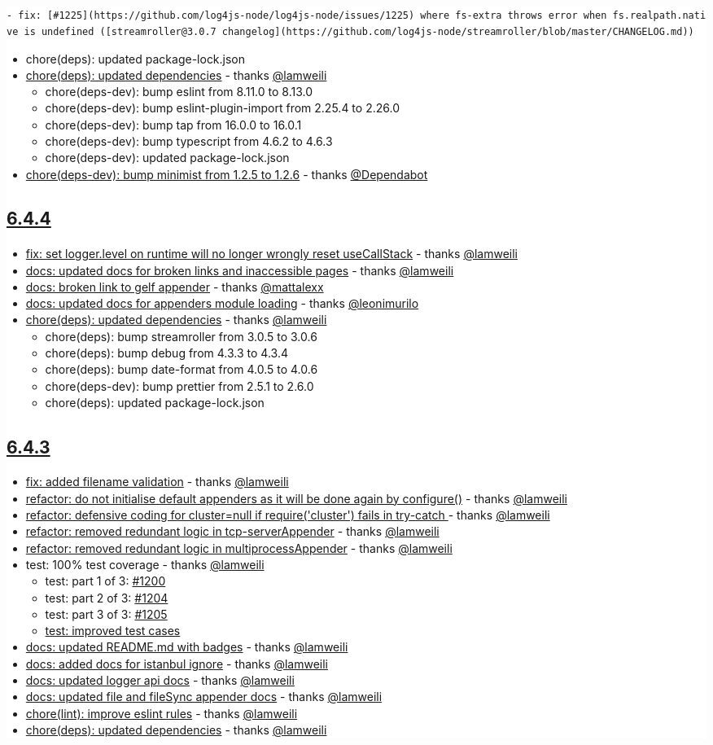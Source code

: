     - fix: [#1225](https://github.com/log4js-node/log4js-node/issues/1225) where fs-extra throws error when fs.realpath.native is undefined ([streamroller@3.0.7 changelog](https://github.com/log4js-node/streamroller/blob/master/CHANGELOG.md))
  - chore(deps): updated package-lock.json
- [chore(deps): updated dependencies](https://github.com/log4js-node/log4js-node/pull/1228) - thanks [@lamweili](https://github.com/lamweili)
  - chore(deps-dev): bump eslint from 8.11.0 to 8.13.0
  - chore(deps-dev): bump eslint-plugin-import from 2.25.4 to 2.26.0
  - chore(deps-dev): bump tap from 16.0.0 to 16.0.1
  - chore(deps-dev): bump typescript from 4.6.2 to 4.6.3
  - chore(deps-dev): updated package-lock.json
- [chore(deps-dev): bump minimist from 1.2.5 to 1.2.6](https://github.com/log4js-node/log4js-node/pull/1227) - thanks [@Dependabot](https://github.com/dependabot)

## [6.4.4](https://github.com/log4js-node/log4js-node/milestone/80)

- [fix: set logger.level on runtime will no longer wrongly reset useCallStack](https://github.com/log4js-node/log4js-node/pull/1217) - thanks [@lamweili](https://github.com/lamweili)
- [docs: updated docs for broken links and inaccessible pages](https://github.com/log4js-node/log4js-node/pull/1219) - thanks [@lamweili](https://github.com/lamweili)
- [docs: broken link to gelf appender](https://github.com/log4js-node/log4js-node/pull/1218) - thanks [@mattalexx](https://github.com/mattalexx)
- [docs: updated docs for appenders module loading](https://github.com/log4js-node/log4js-node/pull/985) - thanks [@leonimurilo](https://github.com/leonimurilo)
- [chore(deps): updated dependencies](https://github.com/log4js-node/log4js-node/pull/1221) - thanks [@lamweili](https://github.com/lamweili)
  - chore(deps): bump streamroller from 3.0.5 to 3.0.6
  - chore(deps): bump debug from 4.3.3 to 4.3.4
  - chore(deps): bump date-format from 4.0.5 to 4.0.6
  - chore(deps-dev): bump prettier from 2.5.1 to 2.6.0
  - chore(deps): updated package-lock.json

## [6.4.3](https://github.com/log4js-node/log4js-node/milestone/79)

- [fix: added filename validation](https://github.com/log4js-node/log4js-node/pull/1201) - thanks [@lamweili](https://github.com/lamweili)
- [refactor: do not initialise default appenders as it will be done again by configure()](https://github.com/log4js-node/log4js-node/pull/1210) - thanks [@lamweili](https://github.com/lamweili)
- [refactor: defensive coding for cluster=null if require('cluster') fails in try-catch ](https://github.com/log4js-node/log4js-node/pull/1199) - thanks [@lamweili](https://github.com/lamweili)
- [refactor: removed redundant logic in tcp-serverAppender](https://github.com/log4js-node/log4js-node/pull/1198) - thanks [@lamweili](https://github.com/lamweili)
- [refactor: removed redundant logic in multiprocessAppender](https://github.com/log4js-node/log4js-node/pull/1197) - thanks [@lamweili](https://github.com/lamweili)
- test: 100% test coverage - thanks [@lamweili](https://github.com/lamweili)
  - test: part 1 of 3: [#1200](https://github.com/log4js-node/log4js-node/pull/1200)
  - test: part 2 of 3: [#1204](https://github.com/log4js-node/log4js-node/pull/1204)
  - test: part 3 of 3: [#1205](https://github.com/log4js-node/log4js-node/pull/1205)
  - [test: improved test cases](https://github.com/log4js-node/log4js-node/pull/1211)
- [docs: updated README.md with badges](https://github.com/log4js-node/log4js-node/pull/1209) - thanks [@lamweili](https://github.com/lamweili)
- [docs: added docs for istanbul ignore](https://github.com/log4js-node/log4js-node/pull/1208) - thanks [@lamweili](https://github.com/lamweili)
- [docs: updated logger api docs](https://github.com/log4js-node/log4js-node/pull/1203) - thanks [@lamweili](https://github.com/lamweili)
- [docs: updated file and fileSync appender docs](https://github.com/log4js-node/log4js-node/pull/1202) - thanks [@lamweili](https://github.com/lamweili)
- [chore(lint): improve eslint rules](https://github.com/log4js-node/log4js-node/pull/1206) - thanks [@lamweili](https://github.com/lamweili)
- [chore(deps): updated dependencies](https://github.com/log4js-node/log4js-node/pull/1207) - thanks [@lamweili](https://github.com/lamweili)